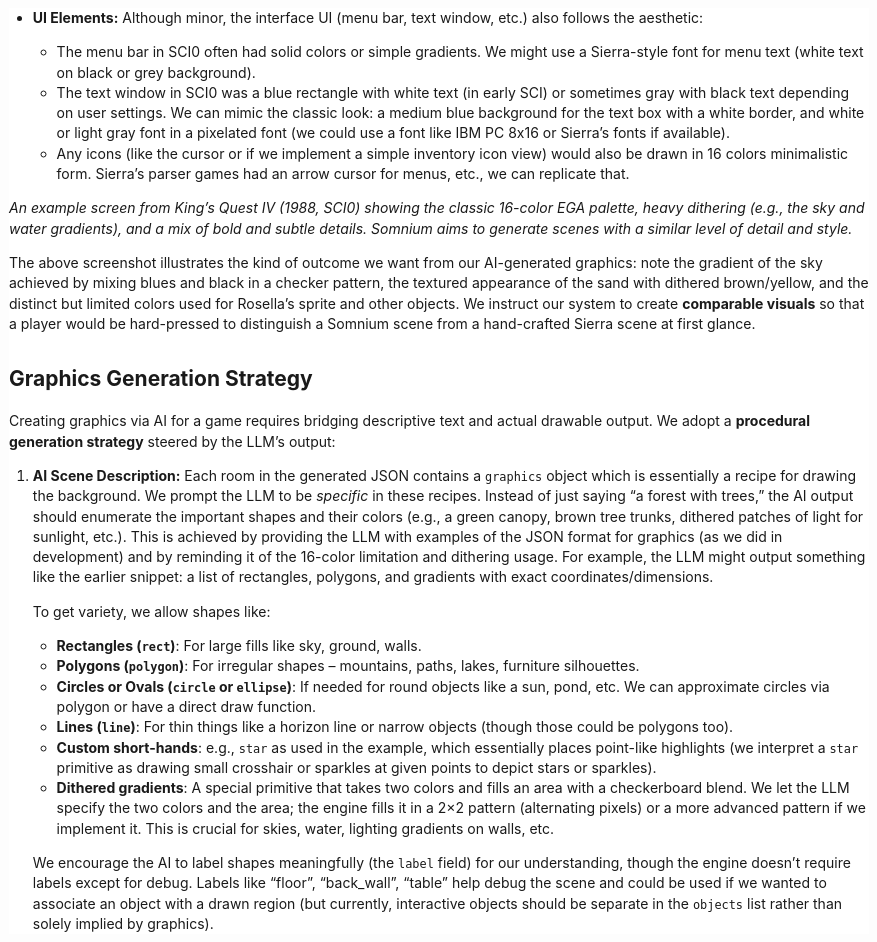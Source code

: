 * **UI Elements:** Although minor, the interface UI (menu bar, text window, etc.) also follows the aesthetic:

  * The menu bar in SCI0 often had solid colors or simple gradients. We might use a Sierra-style font for menu text (white text on black or grey background).
  * The text window in SCI0 was a blue rectangle with white text (in early SCI) or sometimes gray with black text depending on user settings. We can mimic the classic look: a medium blue background for the text box with a white border, and white or light gray font in a pixelated font (we could use a font like IBM PC 8x16 or Sierra’s fonts if available).
  * Any icons (like the cursor or if we implement a simple inventory icon view) would also be drawn in 16 colors minimalistic form. Sierra’s parser games had an arrow cursor for menus, etc., we can replicate that.

&#x20;*An example screen from *King’s Quest IV* (1988, SCI0) showing the classic 16-color EGA palette, heavy dithering (e.g., the sky and water gradients), and a mix of bold and subtle details. Somnium aims to generate scenes with a similar level of detail and style.*

The above screenshot illustrates the kind of outcome we want from our AI-generated graphics: note the gradient of the sky achieved by mixing blues and black in a checker pattern, the textured appearance of the sand with dithered brown/yellow, and the distinct but limited colors used for Rosella’s sprite and other objects. We instruct our system to create **comparable visuals** so that a player would be hard-pressed to distinguish a Somnium scene from a hand-crafted Sierra scene at first glance.

## Graphics Generation Strategy

Creating graphics via AI for a game requires bridging descriptive text and actual drawable output. We adopt a **procedural generation strategy** steered by the LLM’s output:

1. **AI Scene Description:** Each room in the generated JSON contains a `graphics` object which is essentially a recipe for drawing the background. We prompt the LLM to be *specific* in these recipes. Instead of just saying “a forest with trees,” the AI output should enumerate the important shapes and their colors (e.g., a green canopy, brown tree trunks, dithered patches of light for sunlight, etc.). This is achieved by providing the LLM with examples of the JSON format for graphics (as we did in development) and by reminding it of the 16-color limitation and dithering usage. For example, the LLM might output something like the earlier snippet: a list of rectangles, polygons, and gradients with exact coordinates/dimensions.

   To get variety, we allow shapes like:

   * **Rectangles (`rect`)**: For large fills like sky, ground, walls.
   * **Polygons (`polygon`)**: For irregular shapes – mountains, paths, lakes, furniture silhouettes.
   * **Circles or Ovals (`circle` or `ellipse`)**: If needed for round objects like a sun, pond, etc. We can approximate circles via polygon or have a direct draw function.
   * **Lines (`line`)**: For thin things like a horizon line or narrow objects (though those could be polygons too).
   * **Custom short-hands**: e.g., `star` as used in the example, which essentially places point-like highlights (we interpret a `star` primitive as drawing small crosshair or sparkles at given points to depict stars or sparkles).
   * **Dithered gradients**: A special primitive that takes two colors and fills an area with a checkerboard blend. We let the LLM specify the two colors and the area; the engine fills it in a 2×2 pattern (alternating pixels) or a more advanced pattern if we implement it. This is crucial for skies, water, lighting gradients on walls, etc.

   We encourage the AI to label shapes meaningfully (the `label` field) for our understanding, though the engine doesn’t require labels except for debug. Labels like “floor”, “back\_wall”, “table” help debug the scene and could be used if we wanted to associate an object with a drawn region (but currently, interactive objects should be separate in the `objects` list rather than solely implied by graphics).
